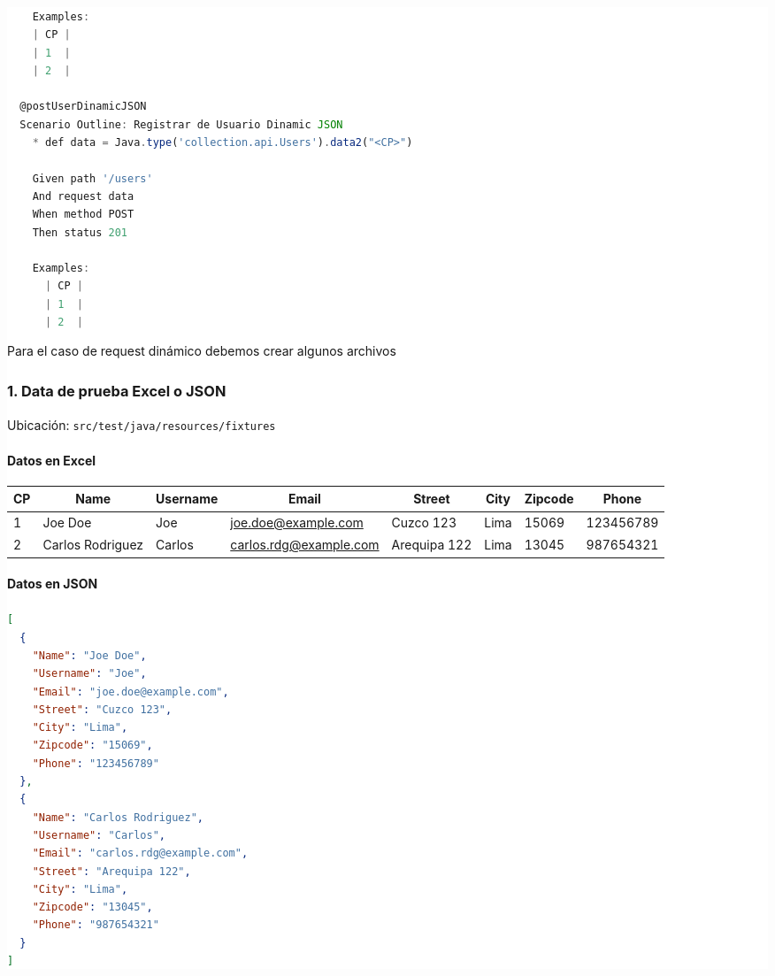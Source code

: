 ```ts
    Examples:
    | CP |
    | 1  |
    | 2  |

  @postUserDinamicJSON
  Scenario Outline: Registrar de Usuario Dinamic JSON
    * def data = Java.type('collection.api.Users').data2("<CP>")

    Given path '/users'
    And request data
    When method POST
    Then status 201

    Examples:
      | CP |
      | 1  |
      | 2  |
```

Para el caso de request dinámico debemos crear algunos archivos

### 1. Data de prueba Excel o JSON

Ubicación: `src/test/java/resources/fixtures`

#### Datos en Excel

| CP   | Name | Username	| Email	| Street | City	| Zipcode |	Phone
| ---- | ---- | ----        | ----  | ----   | ---- | ----    | -----|
|1	|Joe Doe	|Joe	|joe.doe@example.com	|Cuzco 123	|Lima	|15069	|123456789
|2	|Carlos Rodriguez	|Carlos	|carlos.rdg@example.com	|Arequipa 122	|Lima	|13045	|987654321




#### Datos en JSON

```json
[
  {
    "Name": "Joe Doe",
    "Username": "Joe",
    "Email": "joe.doe@example.com",
    "Street": "Cuzco 123",
    "City": "Lima",
    "Zipcode": "15069",
    "Phone": "123456789"
  },
  {
    "Name": "Carlos Rodriguez",
    "Username": "Carlos",
    "Email": "carlos.rdg@example.com",
    "Street": "Arequipa 122",
    "City": "Lima",
    "Zipcode": "13045",
    "Phone": "987654321"
  }
]
```
